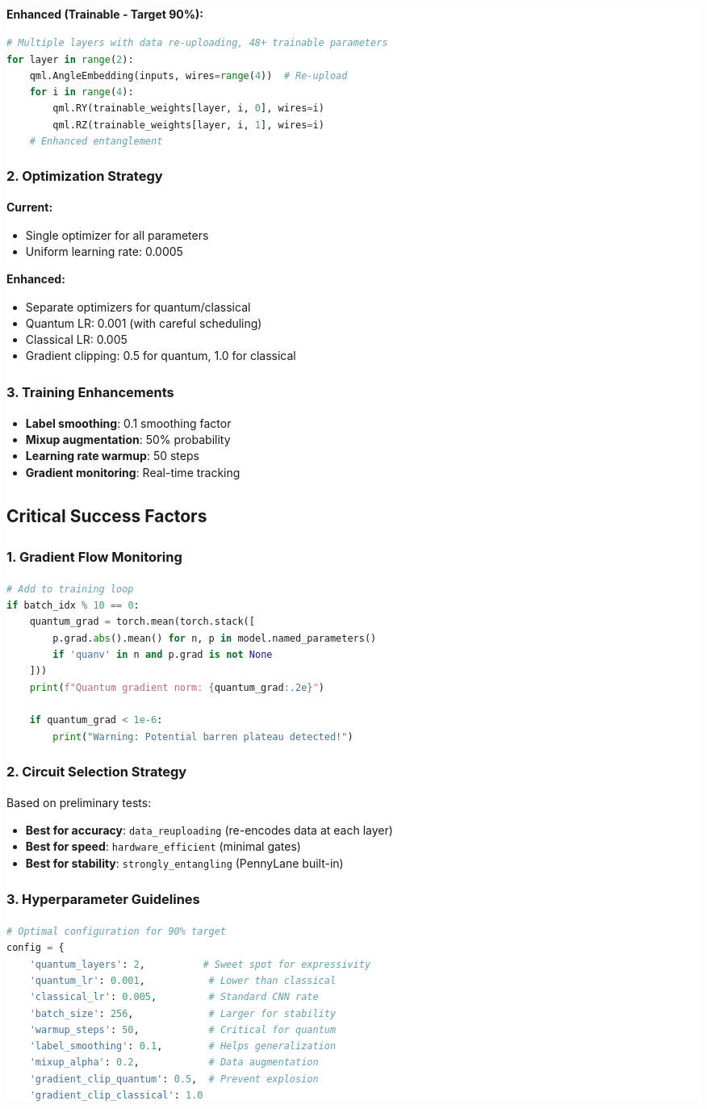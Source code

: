 **Enhanced (Trainable - Target 90%):**
```python
# Multiple layers with data re-uploading, 48+ trainable parameters
for layer in range(2):
    qml.AngleEmbedding(inputs, wires=range(4))  # Re-upload
    for i in range(4):
        qml.RY(trainable_weights[layer, i, 0], wires=i)
        qml.RZ(trainable_weights[layer, i, 1], wires=i)
    # Enhanced entanglement
```

### 2. Optimization Strategy
**Current:**
- Single optimizer for all parameters
- Uniform learning rate: 0.0005

**Enhanced:**
- Separate optimizers for quantum/classical
- Quantum LR: 0.001 (with careful scheduling)
- Classical LR: 0.005
- Gradient clipping: 0.5 for quantum, 1.0 for classical

### 3. Training Enhancements
- **Label smoothing**: 0.1 smoothing factor
- **Mixup augmentation**: 50% probability
- **Learning rate warmup**: 50 steps
- **Gradient monitoring**: Real-time tracking

## Critical Success Factors

### 1. Gradient Flow Monitoring
```python
# Add to training loop
if batch_idx % 10 == 0:
    quantum_grad = torch.mean(torch.stack([
        p.grad.abs().mean() for n, p in model.named_parameters() 
        if 'quanv' in n and p.grad is not None
    ]))
    print(f"Quantum gradient norm: {quantum_grad:.2e}")
    
    if quantum_grad < 1e-6:
        print("Warning: Potential barren plateau detected!")
```

### 2. Circuit Selection Strategy
Based on preliminary tests:
- **Best for accuracy**: `data_reuploading` (re-encodes data at each layer)
- **Best for speed**: `hardware_efficient` (minimal gates)
- **Best for stability**: `strongly_entangling` (PennyLane built-in)

### 3. Hyperparameter Guidelines
```python
# Optimal configuration for 90% target
config = {
    'quantum_layers': 2,          # Sweet spot for expressivity
    'quantum_lr': 0.001,           # Lower than classical
    'classical_lr': 0.005,         # Standard CNN rate
    'batch_size': 256,             # Larger for stability
    'warmup_steps': 50,            # Critical for quantum
    'label_smoothing': 0.1,        # Helps generalization
    'mixup_alpha': 0.2,            # Data augmentation
    'gradient_clip_quantum': 0.5,  # Prevent explosion
    'gradient_clip_classical': 1.0
```